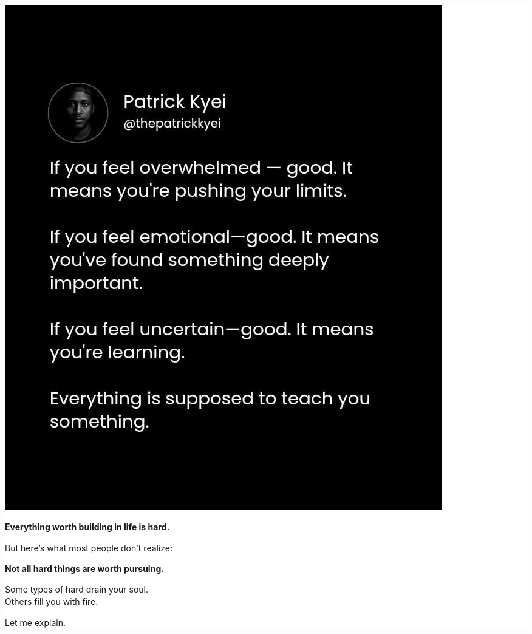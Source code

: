 ![overwhelmed](/assets/img/overwhelmed.jpg)

**Everything worth building in life is hard.**  

But here’s what most people don’t realize:

**Not all hard things are worth pursuing.**

Some types of hard drain your soul.  
Others fill you with fire.

Let me explain.
